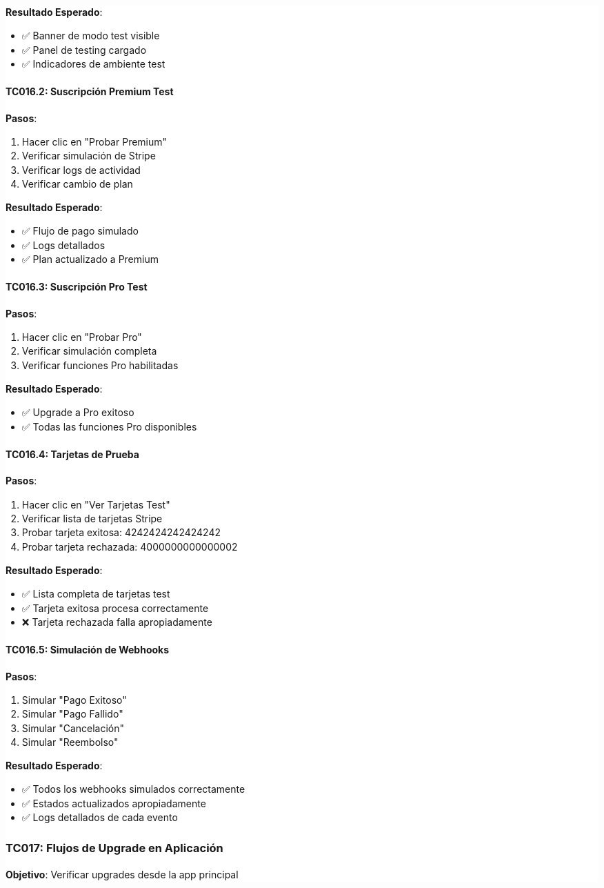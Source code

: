 **Resultado Esperado**:
- ✅ Banner de modo test visible
- ✅ Panel de testing cargado
- ✅ Indicadores de ambiente test

#### **TC016.2: Suscripción Premium Test**
**Pasos**:
1. Hacer clic en "Probar Premium"
2. Verificar simulación de Stripe
3. Verificar logs de actividad
4. Verificar cambio de plan

**Resultado Esperado**:
- ✅ Flujo de pago simulado
- ✅ Logs detallados
- ✅ Plan actualizado a Premium

#### **TC016.3: Suscripción Pro Test**
**Pasos**:
1. Hacer clic en "Probar Pro"
2. Verificar simulación completa
3. Verificar funciones Pro habilitadas

**Resultado Esperado**:
- ✅ Upgrade a Pro exitoso
- ✅ Todas las funciones Pro disponibles

#### **TC016.4: Tarjetas de Prueba**
**Pasos**:
1. Hacer clic en "Ver Tarjetas Test"
2. Verificar lista de tarjetas Stripe
3. Probar tarjeta exitosa: 4242424242424242
4. Probar tarjeta rechazada: 4000000000000002

**Resultado Esperado**:
- ✅ Lista completa de tarjetas test
- ✅ Tarjeta exitosa procesa correctamente
- ❌ Tarjeta rechazada falla apropiadamente

#### **TC016.5: Simulación de Webhooks**
**Pasos**:
1. Simular "Pago Exitoso"
2. Simular "Pago Fallido"
3. Simular "Cancelación"
4. Simular "Reembolso"

**Resultado Esperado**:
- ✅ Todos los webhooks simulados correctamente
- ✅ Estados actualizados apropiadamente
- ✅ Logs detallados de cada evento

### **TC017: Flujos de Upgrade en Aplicación**
**Objetivo**: Verificar upgrades desde la app principal
